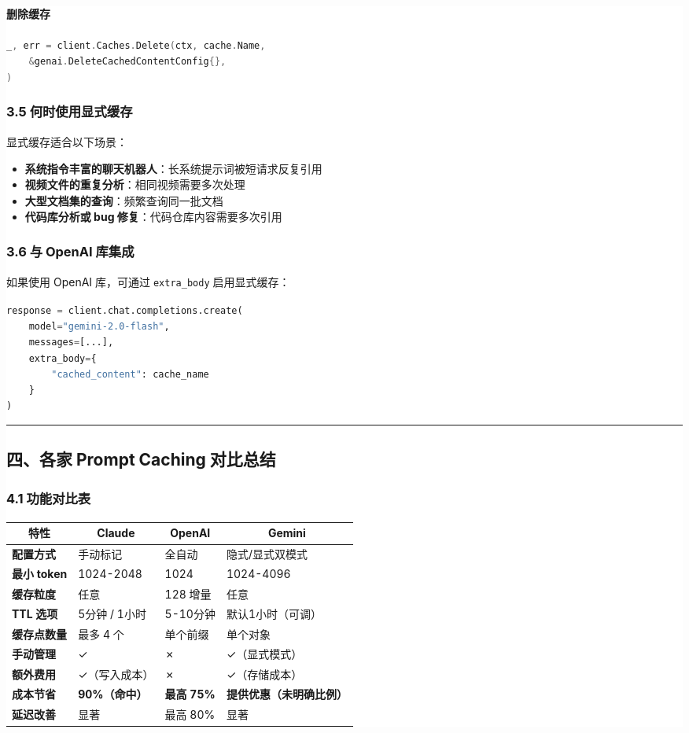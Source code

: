 #### 删除缓存
```go
_, err = client.Caches.Delete(ctx, cache.Name, 
    &genai.DeleteCachedContentConfig{},
)
```

### 3.5 何时使用显式缓存

显式缓存适合以下场景：

- **系统指令丰富的聊天机器人**：长系统提示词被短请求反复引用
- **视频文件的重复分析**：相同视频需要多次处理
- **大型文档集的查询**：频繁查询同一批文档
- **代码库分析或 bug 修复**：代码仓库内容需要多次引用

### 3.6 与 OpenAI 库集成

如果使用 OpenAI 库，可通过 `extra_body` 启用显式缓存：

```python
response = client.chat.completions.create(
    model="gemini-2.0-flash",
    messages=[...],
    extra_body={
        "cached_content": cache_name
    }
)
```

---

## 四、各家 Prompt Caching 对比总结

### 4.1 功能对比表

| 特性 | Claude | OpenAI | Gemini |
|-----|--------|--------|--------|
| **配置方式** | 手动标记 | 全自动 | 隐式/显式双模式 |
| **最小 token** | 1024-2048 | 1024 | 1024-4096 |
| **缓存粒度** | 任意 | 128 增量 | 任意 |
| **TTL 选项** | 5分钟 / 1小时 | 5-10分钟 | 默认1小时（可调） |
| **缓存点数量** | 最多 4 个 | 单个前缀 | 单个对象 |
| **手动管理** | ✓ | ✗ | ✓（显式模式） |
| **额外费用** | ✓（写入成本） | ✗ | ✓（存储成本） |
| **成本节省** | **90%（命中）** | **最高 75%** | **提供优惠（未明确比例）** |
| **延迟改善** | 显著 | 最高 80% | 显著 |
